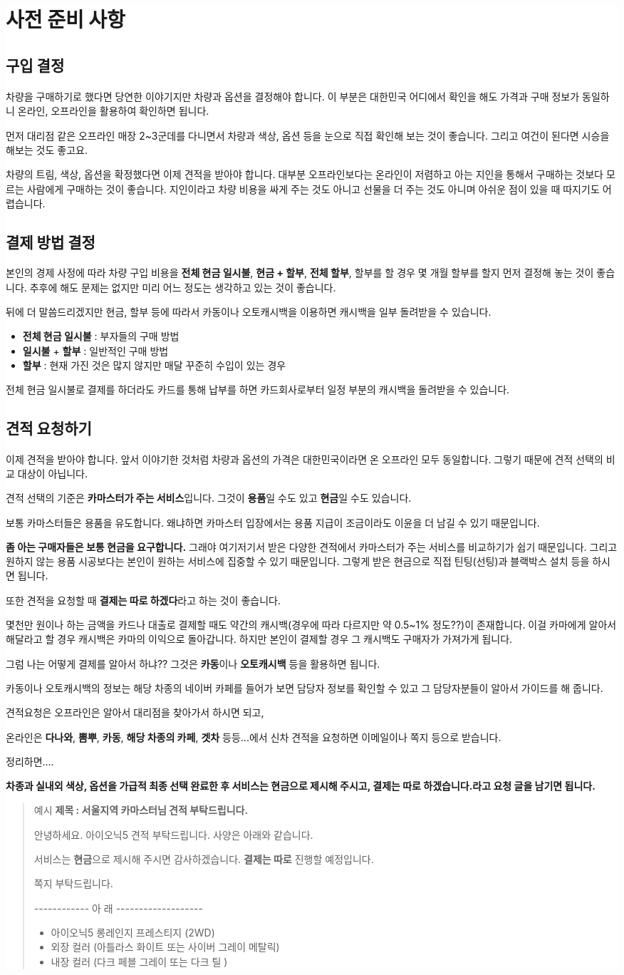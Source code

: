 # 사전 준비 사항

## 구입 결정

차량을 구매하기로 했다면 당연한 이야기지만 차량과 옵션을 결정해야 합니다. 이 부분은 대한민국 어디에서 확인을 해도 가격과 구매 정보가 동일하니 온라인, 오프라인을 활용하여 확인하면 됩니다.

먼저 대리점 같은 오프라인 매장 2~3군데를 다니면서 차량과 색상, 옵션 등을 눈으로 직접 확인해 보는 것이 좋습니다. 그리고 여건이 된다면 시승을 해보는 것도 좋고요.

차량의 트림, 색상, 옵션을 확정했다면 이제 견적을 받아야 합니다. 대부분 오프라인보다는 온라인이 저렴하고 아는 지인을 통해서 구매하는 것보다 모르는 사람에게 구매하는 것이 좋습니다. 지인이라고 차량 비용을 싸게 주는 것도 아니고 선물을 더 주는 것도 아니며 아쉬운 점이 있을 때 따지기도 어렵습니다.

## 결제 방법 결정

본인의 경제 사정에 따라 차량 구입 비용을 **전체 현금 일시불**, **현금 + 할부**, **전체 할부**, 할부를 할 경우 몇 개월 할부를 할지 먼저 결정해 놓는 것이 좋습니다. 추후에 해도 문제는 없지만 미리 어느 정도는 생각하고 있는 것이 좋습니다.

뒤에 더 말씀드리겠지만 현금, 할부 등에 따라서 카동이나 오토캐시백을 이용하면 캐시백을 일부 돌려받을 수 있습니다.

- **전체 현금 일시불** : 부자들의 구매 방법
- **일시불** + **할부** : 일반적인 구매 방법
- **할부** : 현재 가진 것은 많지 않지만 매달 꾸준히 수입이 있는 경우

전체 현금 일시불로 결제를 하더라도 카드를 통해 납부를 하면 카드회사로부터 일정 부분의 캐시백을 돌려받을 수 있습니다.

## 견적 요청하기

이제 견적을 받아야 합니다. 앞서 이야기한 것처럼 차량과 옵션의 가격은 대한민국이라면 온 오프라인 모두 동일합니다. 그렇기 때문에 견적 선택의 비교 대상이 아닙니다.

견적 선택의 기준은 **카마스터가 주는 서비스**입니다. 그것이 **용품**일 수도 있고 **현금**일 수도 있습니다.

보통 카마스터들은 용품을 유도합니다. 왜냐하면 카마스터 입장에서는 용품 지급이 조금이라도 이윤을 더 남길 수 있기 때문입니다.

**좀 아는 구매자들은 보통 현금을 요구합니다.** 그래야 여기저기서 받은 다양한 견적에서 카마스터가 주는 서비스를 비교하기가 쉽기 때문입니다. 그리고 원하지 않는 용품 시공보다는 본인이 원하는 서비스에 집중할 수 있기 때문입니다. 그렇게 받은 현금으로 직접 틴팅(선팅)과 블랙박스 설치 등을 하시면 됩니다.

또한 견적을 요청할 때 **결제는 따로 하겠다**라고 하는 것이 좋습니다.

몇천만 원이나 하는 금액을 카드나 대출로 결제할 때도 약간의 캐시백(경우에 따라 다르지만 약 0.5~1% 정도??)이 존재합니다. 이걸 카마에게 알아서 해달라고 할 경우 캐시백은 카마의 이익으로 돌아갑니다. 하지만 본인이 결제할 경우 그 캐시백도 구매자가 가져가게 됩니다.

그럼 나는 어떻게 결제를 알아서 하냐?? 그것은 **카동**이나 **오토캐시백** 등을 활용하면 됩니다.

카동이나 오토캐시백의 정보는 해당 차종의 네이버 카페를 들어가 보면 담당자 정보를 확인할 수 있고 그 담당자분들이 알아서 가이드를 해 줍니다.

견적요청은 오프라인은 알아서 대리점을 찾아가서 하시면 되고,

온라인은 **다나와**, **뽐뿌**, **카동**, **해당 차종의 카페**, **겟차** 등등...에서 신차 견적을 요청하면 이메일이나 쪽지 등으로 받습니다.

정리하면....

**차종과 실내외 색상, 옵션을 가급적 최종 선택 완료한 후 서비스는 현금으로 제시해 주시고, 결제는 따로 하겠습니다.라고 요청 글을 남기면 됩니다.**

> 예시
> **제목 : 서울지역 카마스터님 견적 부탁드립니다.**
>
> 안녕하세요. 아이오닉5 견적 부탁드립니다.
> 사양은 아래와 같습니다.
>
> 서비스는 **현금**으로 제시해 주시면 감사하겠습니다.
> **결제는 따로** 진행할 예정입니다.
>
> 쪽지 부탁드립니다.
>
> ------------ 아 래 -------------------
>
> - 아이오닉5 롱레인지 프레스티지 (2WD)
> - 외장 컬러 (아틀라스 화이트 또는 사이버 그레이 메탈릭)
> - 내장 컬러 (다크 페블 그레이 또는 다크 틸 )